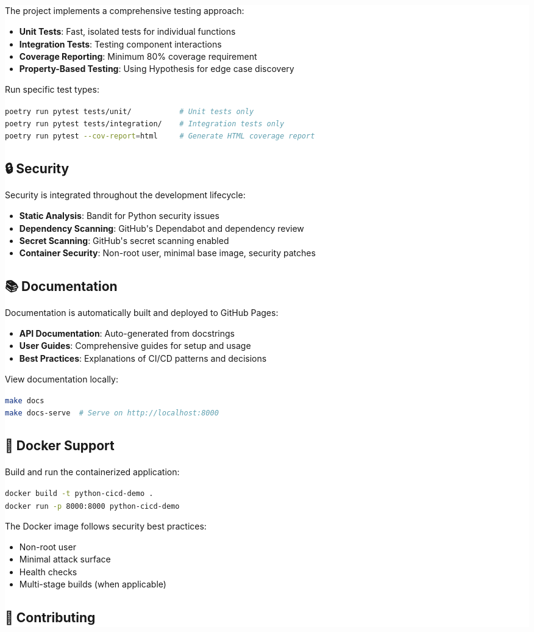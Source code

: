 The project implements a comprehensive testing approach:

- **Unit Tests**: Fast, isolated tests for individual functions
- **Integration Tests**: Testing component interactions
- **Coverage Reporting**: Minimum 80% coverage requirement
- **Property-Based Testing**: Using Hypothesis for edge case discovery

Run specific test types:

```bash
poetry run pytest tests/unit/           # Unit tests only
poetry run pytest tests/integration/    # Integration tests only
poetry run pytest --cov-report=html     # Generate HTML coverage report
```

## 🔒 Security

Security is integrated throughout the development lifecycle:

- **Static Analysis**: Bandit for Python security issues
- **Dependency Scanning**: GitHub's Dependabot and dependency review
- **Secret Scanning**: GitHub's secret scanning enabled
- **Container Security**: Non-root user, minimal base image, security patches

## 📚 Documentation

Documentation is automatically built and deployed to GitHub Pages:

- **API Documentation**: Auto-generated from docstrings
- **User Guides**: Comprehensive guides for setup and usage
- **Best Practices**: Explanations of CI/CD patterns and decisions

View documentation locally:

```bash
make docs
make docs-serve  # Serve on http://localhost:8000
```

## 🐳 Docker Support

Build and run the containerized application:

```bash
docker build -t python-cicd-demo .
docker run -p 8000:8000 python-cicd-demo
```

The Docker image follows security best practices:

- Non-root user
- Minimal attack surface
- Health checks
- Multi-stage builds (when applicable)

## 🤝 Contributing
